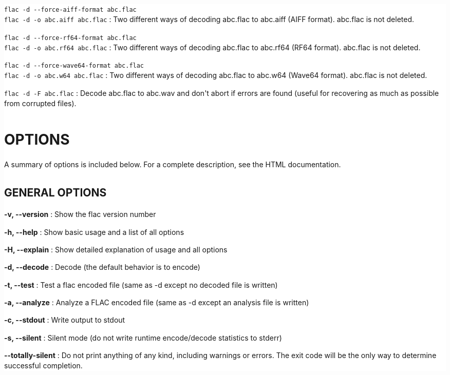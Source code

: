 `flac -d --force-aiff-format abc.flac`  
`flac -d -o abc.aiff abc.flac`
:	Two different ways of decoding abc.flac to abc.aiff (AIFF format).
	abc.flac is not deleted.

`flac -d --force-rf64-format abc.flac`  
`flac -d -o abc.rf64 abc.flac`
:	Two different ways of decoding abc.flac to abc.rf64 (RF64 format).
	abc.flac is not deleted.

`flac -d --force-wave64-format abc.flac`  
`flac -d -o abc.w64 abc.flac`
:	Two different ways of decoding abc.flac to abc.w64 (Wave64 format).
	abc.flac is not deleted.

`flac -d -F abc.flac`
:	Decode abc.flac to abc.wav and don't abort if errors are found
	(useful for recovering as much as possible from corrupted files).


# OPTIONS

A summary of options is included below. For a complete description, see
the HTML documentation.

## GENERAL OPTIONS

**-v, \--version**
:	Show the flac version number

**-h, \--help**
:	Show basic usage and a list of all options

**-H, \--explain**
:	Show detailed explanation of usage and all options

**-d, \--decode**
:	Decode (the default behavior is to encode)

**-t, \--test**
:	Test a flac encoded file (same as -d except no decoded file is written)

**-a, \--analyze**
:	Analyze a FLAC encoded file (same as -d except an analysis file is
	written)

**-c, \--stdout**
:	Write output to stdout

**-s, \--silent**
:	Silent mode (do not write runtime encode/decode statistics to stderr)

**\--totally-silent**
: Do not print anything of any kind, including warnings or errors. The
	exit code will be the only way to determine successful completion.
